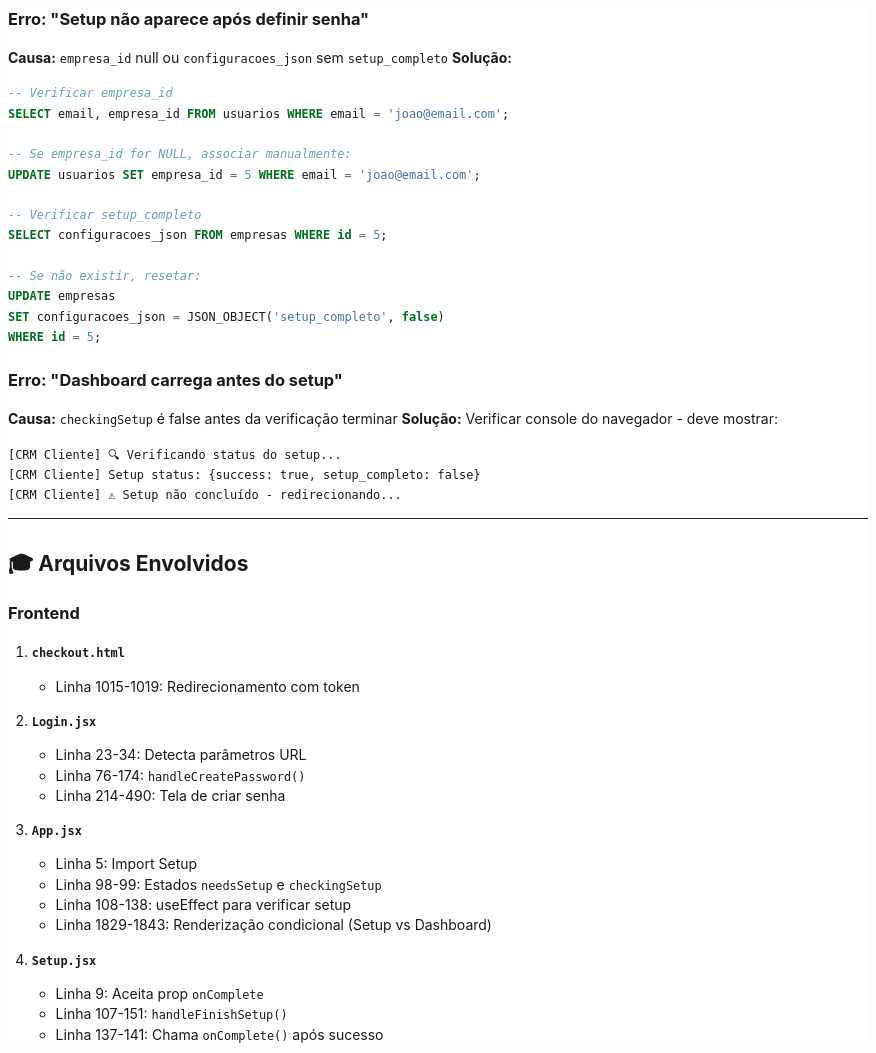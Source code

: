 ### Erro: "Setup não aparece após definir senha"
**Causa:** `empresa_id` null ou `configuracoes_json` sem `setup_completo`
**Solução:**
```sql
-- Verificar empresa_id
SELECT email, empresa_id FROM usuarios WHERE email = 'joao@email.com';

-- Se empresa_id for NULL, associar manualmente:
UPDATE usuarios SET empresa_id = 5 WHERE email = 'joao@email.com';

-- Verificar setup_completo
SELECT configuracoes_json FROM empresas WHERE id = 5;

-- Se não existir, resetar:
UPDATE empresas
SET configuracoes_json = JSON_OBJECT('setup_completo', false)
WHERE id = 5;
```

### Erro: "Dashboard carrega antes do setup"
**Causa:** `checkingSetup` é false antes da verificação terminar
**Solução:** Verificar console do navegador - deve mostrar:
```
[CRM Cliente] 🔍 Verificando status do setup...
[CRM Cliente] Setup status: {success: true, setup_completo: false}
[CRM Cliente] ⚠️ Setup não concluído - redirecionando...
```

---

## 🎓 Arquivos Envolvidos

### Frontend

1. **`checkout.html`**
   - Linha 1015-1019: Redirecionamento com token

2. **`Login.jsx`**
   - Linha 23-34: Detecta parâmetros URL
   - Linha 76-174: `handleCreatePassword()`
   - Linha 214-490: Tela de criar senha

3. **`App.jsx`**
   - Linha 5: Import Setup
   - Linha 98-99: Estados `needsSetup` e `checkingSetup`
   - Linha 108-138: useEffect para verificar setup
   - Linha 1829-1843: Renderização condicional (Setup vs Dashboard)

4. **`Setup.jsx`**
   - Linha 9: Aceita prop `onComplete`
   - Linha 107-151: `handleFinishSetup()`
   - Linha 137-141: Chama `onComplete()` após sucesso
